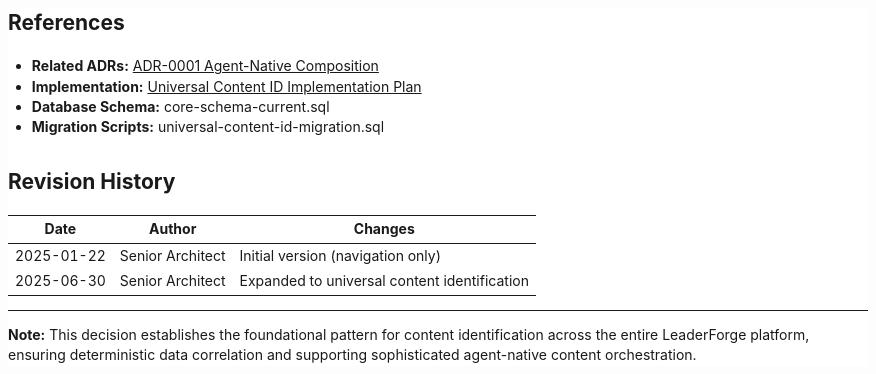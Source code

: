 ## References

- **Related ADRs:** [ADR-0001 Agent-Native Composition](0001-agent-native-composition-system.md)
- **Implementation:** [Universal Content ID Implementation Plan](../../engineering/implementation-plans/universal-content-id-plan.md)
- **Database Schema:** core-schema-current.sql
- **Migration Scripts:** universal-content-id-migration.sql

## Revision History

| Date | Author | Changes |
|------|--------|---------|
| 2025-01-22 | Senior Architect | Initial version (navigation only) |
| 2025-06-30 | Senior Architect | Expanded to universal content identification |

---

**Note:** This decision establishes the foundational pattern for content identification across the entire LeaderForge platform, ensuring deterministic data correlation and supporting sophisticated agent-native content orchestration.